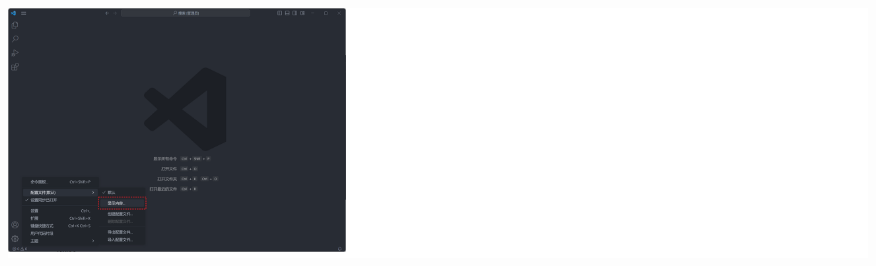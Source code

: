 <img src="images/Workspace Config.images/image-20230415043315165.png" alt="image-20230415043315165" style="zoom:33%;" />
